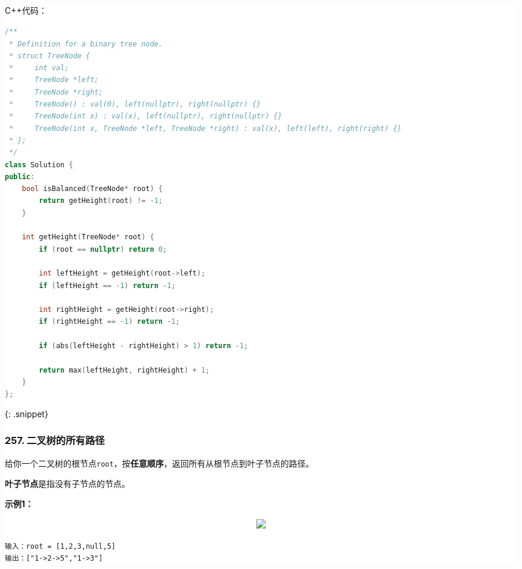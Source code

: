 C++代码：

```cpp
/**
 * Definition for a binary tree node.
 * struct TreeNode {
 *     int val;
 *     TreeNode *left;
 *     TreeNode *right;
 *     TreeNode() : val(0), left(nullptr), right(nullptr) {}
 *     TreeNode(int x) : val(x), left(nullptr), right(nullptr) {}
 *     TreeNode(int x, TreeNode *left, TreeNode *right) : val(x), left(left), right(right) {}
 * };
 */
class Solution {
public:
    bool isBalanced(TreeNode* root) {
        return getHeight(root) != -1;
    }

    int getHeight(TreeNode* root) {
        if (root == nullptr) return 0;

        int leftHeight = getHeight(root->left);
        if (leftHeight == -1) return -1;

        int rightHeight = getHeight(root->right);
        if (rightHeight == -1) return -1;

        if (abs(leftHeight - rightHeight) > 1) return -1;

        return max(leftHeight, rightHeight) + 1;
    }
};
```
{: .snippet}

### 257. 二叉树的所有路径

给你一个二叉树的根节点`root`，按**任意顺序**，返回所有从根节点到叶子节点的路径。

**叶子节点**是指没有子节点的节点。

**示例1：**

<div align=center>
<img src="https://images.weserv.nl/?url=assets.leetcode.com/uploads/2021/03/12/paths-tree.jpg">
</div>

```
输入：root = [1,2,3,null,5]
输出：["1->2->5","1->3"]
```
